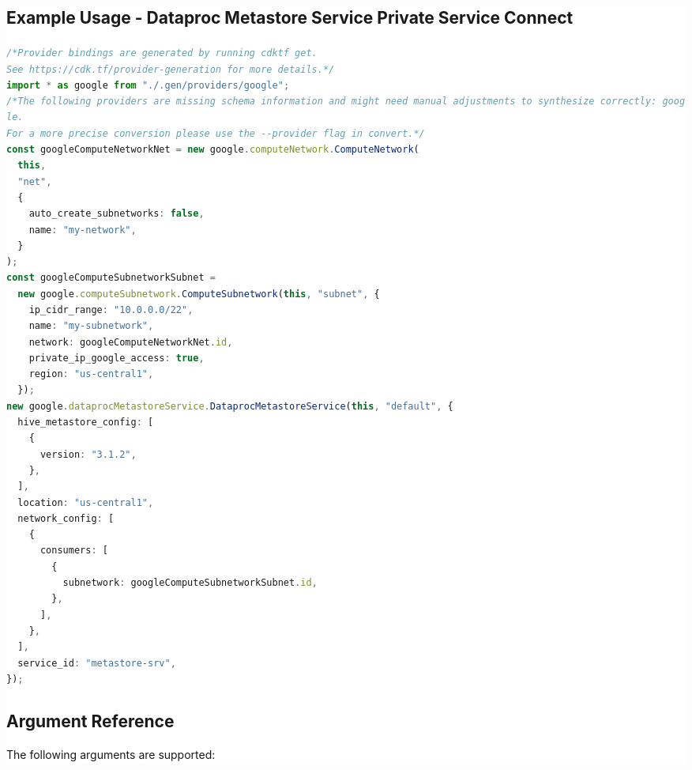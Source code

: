 ## Example Usage - Dataproc Metastore Service Private Service Connect

```typescript
/*Provider bindings are generated by running cdktf get.
See https://cdk.tf/provider-generation for more details.*/
import * as google from "./.gen/providers/google";
/*The following providers are missing schema information and might need manual adjustments to synthesize correctly: google.
For a more precise conversion please use the --provider flag in convert.*/
const googleComputeNetworkNet = new google.computeNetwork.ComputeNetwork(
  this,
  "net",
  {
    auto_create_subnetworks: false,
    name: "my-network",
  }
);
const googleComputeSubnetworkSubnet =
  new google.computeSubnetwork.ComputeSubnetwork(this, "subnet", {
    ip_cidr_range: "10.0.0.0/22",
    name: "my-subnetwork",
    network: googleComputeNetworkNet.id,
    private_ip_google_access: true,
    region: "us-central1",
  });
new google.dataprocMetastoreService.DataprocMetastoreService(this, "default", {
  hive_metastore_config: [
    {
      version: "3.1.2",
    },
  ],
  location: "us-central1",
  network_config: [
    {
      consumers: [
        {
          subnetwork: googleComputeSubnetworkSubnet.id,
        },
      ],
    },
  ],
  service_id: "metastore-srv",
});

```

## Argument Reference

The following arguments are supported:
